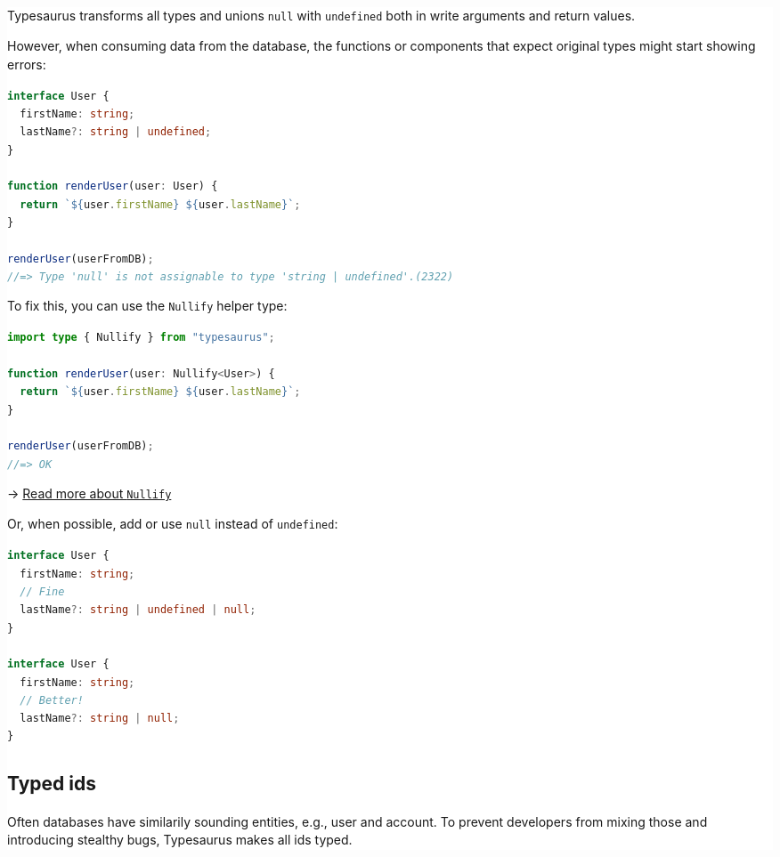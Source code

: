 Typesaurus transforms all types and unions `null` with `undefined` both in write arguments and return values.

However, when consuming data from the database, the functions or components that expect original types might start showing errors:

```ts
interface User {
  firstName: string;
  lastName?: string | undefined;
}

function renderUser(user: User) {
  return `${user.firstName} ${user.lastName}`;
}

renderUser(userFromDB);
//=> Type 'null' is not assignable to type 'string | undefined'.(2322)
```

To fix this, you can use the `Nullify` helper type:

```ts
import type { Nullify } from "typesaurus";

function renderUser(user: Nullify<User>) {
  return `${user.firstName} ${user.lastName}`;
}

renderUser(userFromDB);
//=> OK
```

→ [Read more about `Nullify`](/types/nullify/)

Or, when possible, add or use `null` instead of `undefined`:

```ts
interface User {
  firstName: string;
  // Fine
  lastName?: string | undefined | null;
}

interface User {
  firstName: string;
  // Better!
  lastName?: string | null;
}
```

## Typed ids

Often databases have similarily sounding entities, e.g., user and account. To prevent developers from mixing those and introducing stealthy bugs, Typesaurus makes all ids typed.
